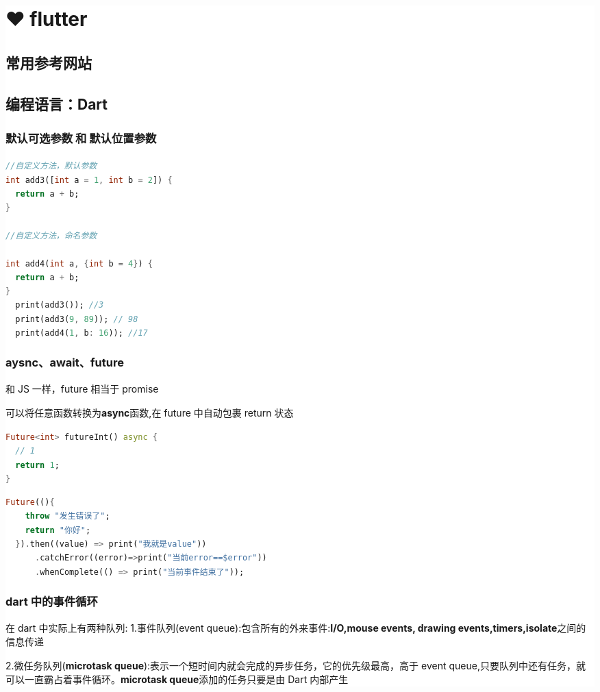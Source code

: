 # ♥ flutter

## 常用参考网站

## 编程语言：Dart

### 默认可选参数 和 默认位置参数

```dart
//自定义方法，默认参数
int add3([int a = 1, int b = 2]) {
  return a + b;
}

//自定义方法，命名参数

int add4(int a, {int b = 4}) {
  return a + b;
}
  print(add3()); //3
  print(add3(9, 89)); // 98
  print(add4(1, b: 16)); //17
```

### aysnc、await、future

和 JS 一样，future 相当于 promise

可以将任意函数转换为**async**函数,在 future 中自动包裹 return 状态

```dart
Future<int> futureInt() async {
  // 1
  return 1;
}
```

```dart
Future((){
    throw "发生错误了";
    return "你好";
  }).then((value) => print("我就是value"))
      .catchError((error)=>print("当前error==$error"))
      .whenComplete(() => print("当前事件结束了"));
```

### dart 中的事件循环

在 dart 中实际上有两种队列: 1.事件队列(event queue):包含所有的外来事件:**I/O,mouse events, drawing events,timers,isolate**之间的信息传递

2.微任务队列(**microtask queue**):表示一个短时间内就会完成的异步任务，它的优先级最高，高于 event queue,只要队列中还有任务，就可以一直霸占着事件循环。**microtask queue**添加的任务只要是由 Dart 内部产生
